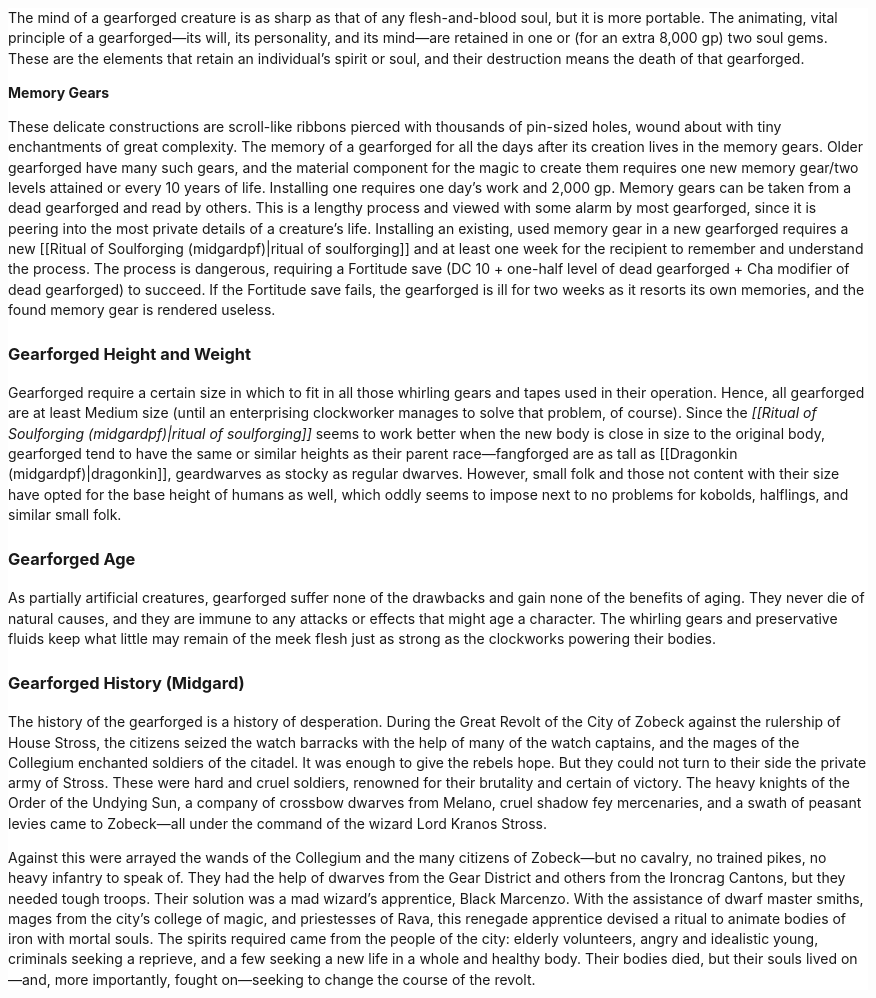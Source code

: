 The mind of a gearforged creature is as sharp as that of any flesh-and-blood soul, but it is more portable. The animating, vital principle of a gearforged—its will, its personality, and its mind—are retained in one or (for an extra 8,000 gp) two soul gems. These are the elements that retain an individual’s spirit or soul, and their destruction means the death of that gearforged.

**Memory Gears**

These delicate constructions are scroll-like ribbons pierced with thousands of pin-sized holes, wound about with tiny enchantments of great complexity. The memory of a gearforged for all the days after its creation lives in the memory gears. Older gearforged have many such gears, and the material component for the magic to create them requires one new memory gear/two levels attained or every 10 years of life. Installing one requires one day’s work and 2,000 gp. Memory gears can be taken from a dead gearforged and read by others. This is a lengthy process and viewed with some alarm by most gearforged, since it is peering into the most private details of a creature’s life. Installing an existing, used memory gear in a new gearforged requires a new [[Ritual of Soulforging (midgardpf)|ritual of soulforging]] and at least one week for the recipient to remember and understand the process. The process is dangerous, requiring a Fortitude save (DC 10 + one-half level of dead gearforged + Cha modifier of dead gearforged) to succeed. If the Fortitude save fails, the gearforged is ill for two weeks as it resorts its own memories, and the found memory gear is rendered useless.

### Gearforged Height and Weight
Gearforged require a certain size in which to fit in all those whirling gears and tapes used in their operation. Hence, all gearforged are at least Medium size (until an enterprising clockworker manages to solve that problem, of course). Since the *[[Ritual of Soulforging (midgardpf)|ritual of soulforging]]* seems to work better when the new body is close in size to the original body, gearforged tend to have the same or similar heights as their parent race—fangforged are as tall as [[Dragonkin (midgardpf)|dragonkin]], geardwarves as stocky as regular dwarves. However, small folk and those not content with their size have opted for the base height of humans as well, which oddly seems to impose next to no problems for kobolds, halflings, and similar small folk.

### Gearforged Age
As partially artificial creatures, gearforged suffer none of the drawbacks and gain none of the benefits of aging. They never die of natural causes, and they are immune to any attacks or effects that might age a character. The whirling gears and preservative fluids keep what little may remain of the meek flesh just as strong as the clockworks powering their bodies.

### Gearforged History (Midgard)
The history of the gearforged is a history of desperation. During the Great Revolt of the City of Zobeck against the rulership of House Stross, the citizens seized the watch barracks with the help of many of the watch captains, and the mages of the Collegium enchanted soldiers of the citadel. It was enough to give the rebels hope. But they could not turn to their side the private army of Stross. These were hard and cruel soldiers, renowned for their brutality and certain of victory. The heavy knights of the Order of the Undying Sun, a company of crossbow dwarves from Melano, cruel shadow fey mercenaries, and a swath of peasant levies came to Zobeck—all under the command of the wizard Lord Kranos Stross.

Against this were arrayed the wands of the Collegium and the many citizens of Zobeck—but no cavalry, no trained pikes, no heavy infantry to speak of. They had the help of dwarves from the Gear District and others from the Ironcrag Cantons, but they needed tough troops. Their solution was a mad wizard’s apprentice, Black Marcenzo. With the assistance of dwarf master smiths, mages from the city’s college of magic, and priestesses of Rava, this renegade apprentice devised a ritual to animate bodies of iron with mortal souls. The spirits required came from the people of the city: elderly volunteers, angry and idealistic young, criminals seeking a reprieve, and a few seeking a new life in a whole and healthy body. Their bodies died, but their souls lived on—and, more importantly, fought on—seeking to change the course of the revolt.
